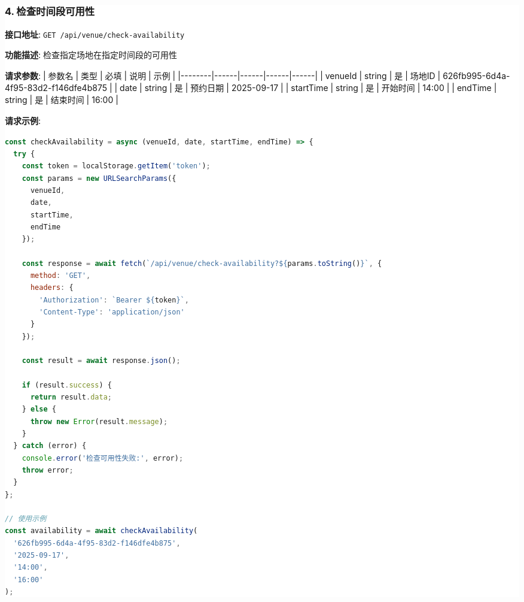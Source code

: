 
### 4. 检查时间段可用性

**接口地址**: `GET /api/venue/check-availability`

**功能描述**: 检查指定场地在指定时间段的可用性

**请求参数**:
| 参数名 | 类型 | 必填 | 说明 | 示例 |
|--------|------|------|------|------|
| venueId | string | 是 | 场地ID | 626fb995-6d4a-4f95-83d2-f146dfe4b875 |
| date | string | 是 | 预约日期 | 2025-09-17 |
| startTime | string | 是 | 开始时间 | 14:00 |
| endTime | string | 是 | 结束时间 | 16:00 |

**请求示例**:
```javascript
const checkAvailability = async (venueId, date, startTime, endTime) => {
  try {
    const token = localStorage.getItem('token');
    const params = new URLSearchParams({
      venueId,
      date,
      startTime,
      endTime
    });
    
    const response = await fetch(`/api/venue/check-availability?${params.toString()}`, {
      method: 'GET',
      headers: {
        'Authorization': `Bearer ${token}`,
        'Content-Type': 'application/json'
      }
    });
    
    const result = await response.json();
    
    if (result.success) {
      return result.data;
    } else {
      throw new Error(result.message);
    }
  } catch (error) {
    console.error('检查可用性失败:', error);
    throw error;
  }
};

// 使用示例
const availability = await checkAvailability(
  '626fb995-6d4a-4f95-83d2-f146dfe4b875',
  '2025-09-17',
  '14:00',
  '16:00'
);
```
